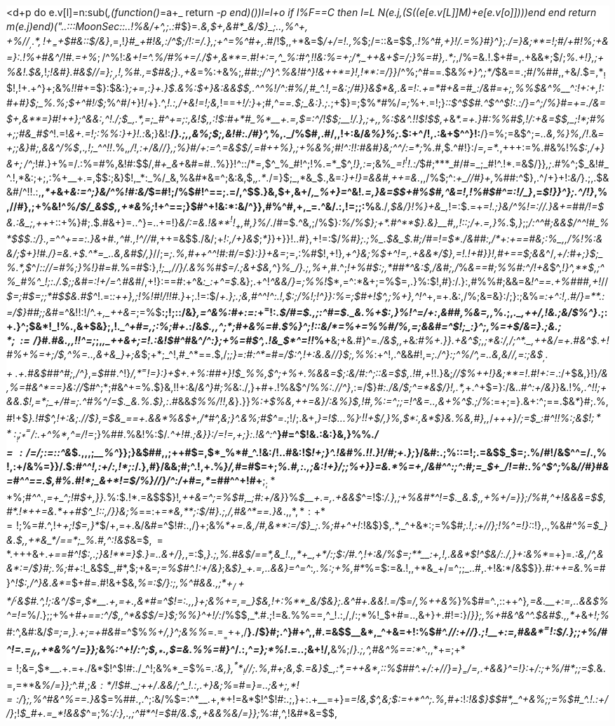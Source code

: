 <d+p do e.v[l]=n:sub(_,(function()_=a+_ return _-p end)())l=l+o if l%F==C then l=L N(e.j,(S((e[e.v[L]]*M)+e[e.v[o]])))end end return m(e.j)end)("..:::MoonSec::..!*%&/+^,;.:_#$}=*.&,$+,&#*_&/$}_;..,%^$+,+$%//$_,.*,!+_=+%!;.%&$$#&::$/&}*,=,!*}#_+#!&,:/^$;/!:=/.},;+^=%^#+,*.#/!$,,+*&=$_/+/=!.,%_$;/=::&=$$,_.!%^#,+}!/.=%}#}^};./=}&;**=!;#/+#!%;+&=$%;;*%_$}:.!%+#&^*/*!#.=+%_$;/%+_/+/%/&%#.^,!+=.:^/%=*;:%_;:;#.#&*#=^$^%!:_&+!=^.*%/#%+=/./*$+,&**=.#!+:=,^_%:#^,!!&:%=+;/*,_++&+$=/;}%=#},.*;_,/%=&.!.$+#=,.+&&*;$/;*%.+!},;+%&!.$&,*!_;!&#}.#&$//=}$;_,,%#$!,%#*.,=$#&;}*.,+&_=%:+&%;_,#*#:;/^}^.%&!#*^}!&++*=}!,!**:=/}}_/^%;^#==.$&_%+}^,;*/_$&==.;#/%##,,+&/.$=,$*_!%#+^;!,.%&$$!,!+.+^}+;&%*!!#*+=$}:$&:}*;+=,:}+.}$.&%:$+}&:&&$$_,.^^%!_/^:#%/,#_^.!,=&:;/#}}&$*&,.&=!:.+=*#+&=#_:/&#=+;,%%$&^%__^:!+:+,!:#+#}$;_%.%;$+^#$!_^/%$$;*%^#/+}!/+}.^,*!.:,/+&!=!;$%;#!,%_*&.$&,*!==+_!/:}_+;#,^*==.$;_&:}.;.*;+$}=;$%_*#_%/_=;_%+.=!;}*::$^$$#.^$^^$!_:.:_/}=^;/%}#=+=./&=$+,&**=}#!++}_;^&&:,^!_./;$_,.*,=;_#^+=;:,&!$,,:!$:#+*#_%*__+.=,$=:^/!$$;__!/.},;+,,%:$&^.!!$!$$,+*&_*.=+.}#:%%#$,!/:+&=$$,_;!*;#%+;;#&_#$^_!.=!_&+.=!;:%%:}+}!.:_&;}&!:__/_}.;,,&%;$;,&!#:./#}^,_%,._/%$#,.#/,,!+:&/*&%}%;.*$:+^/!,.:&+$^^}!:__/}=%;=&$^;=_..&,%*}%,/*!_.&_=+;;&}#;,&&^/%$_,.*,!;_^^!!*.%,_,/!,:+/&//},;%*}#/+:=^.=&$$/,=#++%},;+%&%;#!^:!!:#&#}&;^*^/:=*;_%.#,$.^#!}:/_=,=*._,+++:=%.#&%!%*$:,/+}&$+;/%.#!^.!^:,/,$^;*!#.}+%=/.:%=#%,&!#:$$/,#*+_&+*&#=#..%}}!^::$/*$=,$^_%_#!^;!%.=*_$^,*!},:=*;&%*_=$!^!!$.:/*$#;***_#/#=_;_#!^.!*.=&$/}}*,;*.#%^;$_&!#_^.!,*&:;+;,:%+__+.=,$$:;&}$!,_*:_%/_&,%&#*&=^;&:&,$,_,.*_./=}$;_,*&_$.,&=*:}+!}=&&#,++=&.*,,/%$;^:*+_//#}+,*%##:^$},.^/+}+!:_&/_}.;,.$&&#/^!!.:,__,_*+_&+*&:=^;}&/^%!#:&/*$=#!;/%$#!^==;.=/$,%!_:./,&*=;;/%:$^$$.}&,$+,&+/*,_%+}=$%;$*^&!*.=,}&=$$+#%$#,^&=!,!%#$#^=:!/_}*,=*$!}_}^_};.^/!}*,%,//#},;+%&!^_%/$/_&$$,,+*&%;_!+^==;}$#^+!&:*:&/^}},#%^#,+,_=.^&/.:,!=;;:%__&./*,$&/}!%}+&_,*!=:$.=+*=!.;}&_/^%!=://.}_&+=##/!=$&.:&_;,++*+::+%}#;.$.#&+}=..^}=..+=!}_&/:=&.!&*$*^!!_+,%;$#,}%/_./#=$.^&,;/%$}_:%/%$};+*.#^**$}.&}__#,,!::;/+.=,}%._$*,}*;;*/_:^^#_;_&&$/^^!#_%*$$$.:/_}.,=*^_^+==:.}&+#.,^#.,*!^//*#_,++=&$$./&/;+*!:,/+}&$*;_*}_}+}}!..#},+!=:$/_%#};.;%_***_.$&_$.#*;/*#_=!=$*./&##:,/*+:+==#&;:%_,,/%!%:&&/;$+}!#_./}=&.+$.^*=_..&,&#$/,}*//;=*;.%,#+_+^^!#:#/=$}:}_}+&=*;=,:%#$!,+!}_,+^}&;%$+^!=,.+&&*/$},=*!.!+#}}!,#*+==$;&&_^/*,+/:#+;}$;_%.*,$*^/*:://=#%;}%!}#=#.*%=#$:},*!;_,//}/.&%%#$=/.;&+$&,*^}*%_/}.;,%+*,#.^;*!+_%#$:;,*##*^&:$,/&#;,/_*%_&==#$;$%%#:^/!*+*&_$^,*!}^,**$,;^%_#%^_!;:./.$;;&#=:!+/=^.#&*#/,+!}:==#:+^&*:_:+^=$.*&};.+^!_^&&/}=;%%!_$*,=^:*&+;=%$=,.}%:$!,#}*:*/.}:,#%%#;&&=&_!^*==.+%###,+*!_//_$=;#$=;;*#$$&.#$^_!.=:_:++},;!%!#!/!!#.}_+;.!=:$/_+.};.;&,#^^*!^:.!,$:;/%!;!^*}}:%=;$#+!$^,;%+},^!^_+,=+.&:,/%;&=&}:/;}:;&%*_=:+^:!,.#/}=**.:=/$}_##;;&*#=^&!!:!/^.+*,_++&=*;=%$__:;!;::/&}*,=^&%:#_+:=:_*$+^=!$:_.$/#=$.,;:^#=$._&.%+$:,}%!^=/+:_,*&##,%&=,,*%.;,*._,++/,!&.;&/$%^}*.;:+.}^;$&*!_!%.,&+$&};,!*._^+#=,;:%;#+*.:/&_$.,,^;*;#+&%=#.$%}^;!::&/*$=$%+=%%#/%,=;&&#=^$!_*;_:}^;,%*_=+$/&=}.;&.$;*;:=/$}_#_.#&.$,,!!$^=;_;,*,_++&+;=!.:&!$#^#*&_^/^:};+%=#$^,.!&_$*^=!$!$_%+__&;+&.#}^=*./&$,,+*&*:#%+.}}.+&^$;,;*&:/,/;^*._,++&/=+.#&^$.+_!#_%+%=+;/$,^%=..,&+&_}+;&*$;+*;_^!,#_^*==.$,$/;$_;}=:#:^*=#=/$:^,!+:&.&//}$;,%%_:+^!,.^&&#!,=*;_./^}:;^%/^,=_..&,&/$%;/*/_!^!=_;#%:$/,=:;&$$_,.+.%/_,^:$+.#&$##^#;,/^}*,=*$*##.^!}*/,$*^=!$=}:}+_$+.+%:##+}!$_%%,$^;+%+.%&&=$;:&/#:^;::&=$$,_.!*#_,+_!!.}&;_//$%++!}&;**=!.#!+:=_.:/+$&,}!}_$/$&,%=#&^*==}&://_$#^;*;#&^+=%.$}&,!!+:&/*&^}#;$%/#:^+=/./&/$%*&:./,}+#+.!%&$^/%*%:.//^}*,:=/$}_#:./&/$;^=*&$/}!,.*,_+.^+$=}:/&..#*^:+/&}*}&.!%*,.^!!;+&&.$!,=*;_+/#=;.^#%^/=$._&.%.$},:*.#&&_$%%/!!,&_}.}}*%:+$%&_,++=&}/:&%}$$,$!#_,%:=^;;=!^&=..,&+%^$.;/%*:=+;=}.&+:^;==.$&_*_}#;.%,#!+$_}.!#$^,!+:&;.//$},=$&_==+.&&*%&$+,/*#^,&;}^.&%;#$^=_.;!/;.&+,*}_=!_$...%}$^,!!$+$/,}%,$*:,&*$}&.%&,#},,*/_+++}/;=$_:#^!!%:;&$$!;**:__!;_*^=%^#^^%!..$/:.+^%*,^=/!=_;}%##.%&!%:$/*._^+!#.;&}}:/=!=_,+;}:.!&^:*^**}#=^$!&.:&:}&,}%%_./$=:/$=/;:=::^&_$.,,,;*__%^*}};}&$##,,;++#$=,$*_%*#_^.!&:/!..#&:!$_!+;}^.!&*#*%.!!.}!/#;+.};_}/&#:.;%::=!;.=&$$_$=;.%/#!/&$^^=/.,%!,:+/&%=}}/.$_:#^^!,:+/:,!*;:_/.},#}/&&;#;^.!,+.%*}/,#*=#$=+;_%.#,:.,;*&:!+*}/;;%+}}=&.*%=+,/&#^^:;^:#;_*=_$+_/!=#:.%^$^;*%&_//#}#&=#^^*==.$,#%.#!*;_&+*!=$/%*}//}/^:/+#$=,$*_=##^^+!#+**;$_;**%__/::&^$%;#_^^_.,*=+_^;!*#_$+,}}._%:$.!*.=&$$$}!*,_++&=^;=%$#_,_;#:+/&}*}%*$__+.=,.+&&$*^=!$:_/.},;+%&#*^!=$._&.$,,+%+_*/=}};_/%#,^+!&_&&=$$,#*.!*++=&.*++#$^_!::,/}}&;%*==:+_=$*%&+$&,**;:$/#}.;,/,#&^*==.}&_$.,,*,*:+*=!;$%=#.^,!+_+;!$=,}*_$/+,=+.&/&#=^$!#:.,/}+;&%*$*+$=_._&,/#,&**:=/$}_;.%;#+^+!*:!&$}$,.*,_^+&*:;=%$#_;.!,:+//}*;!*$%#+.*,.+&&$%^=!}:_:!},.,%&#*^%=$_}&.$,,+*&_*/==*;_%.#,^:!&$*&=$$,=*.$+++&+.*+==#^_!$:,.;}&!**=}$.}=.._&+/},*,=:$,_}.;,%.#&$/==*,&_!.,,*+_,+*/:;$:/#.^,!+:&/%$=;**__:+,!,.&&*$!^$&/:./,}+:&%*_=+}=_.:&,/^,&&*:=/$}#;.%;#+_:!*_*&$$_,#*,$;+&=*;=%$#_^.!_:+/&}*;&*$}_+.=,..&&}=^=^*:_,.%:;+%,#*_%=$:=&.!,,+*&_+/=^;;_..#,.+!&:*/&$$}}*.#:++=&.*%=#}^_!$:,/^}&.&*=_$+#=.#!&+$&,*%=:$/_}:;,%^#&$%==_$&_$.,;*+_/+*/^;$&$#.^,!;:&^/$=,$*__.+,=+.,&*#=^$!=:.,,}+;&%+_=,_=_}$&,!+:%**_&/$&};.&^#+.&&!.=/*$_=/*,%++&%*_}%$#=^.,::++^}*,=&.__+:=,..&&$%^=!=*%/.};;+%+#*+==$:$^/$,,^*&$$/=}$;_%_%}^+!/:*/%$$,_*.#.;!=&.%%==,^_!.:,/,/:;*%!_$+#=..,&+}+.#!=:}/_}};,%+#&^&^^.$&#$.,,*+_&+*!*_;%_#:^,&#:&/*$=;=,}_.+;=+_#&*#=^$%_%+/,}^;&%%_=.$=__=+%$+,/**}./$}#;.^}#+^,,#.=&$$__&*,_^+&=+!:%$#_^.//:+//}*.*;!__+:=,#*&&$*^=!$:$/.};;+%/#*^!=$.=_/$,,+*&%^/=}};_&_%:^+!/:*^;$$,_*.$,$*=&.%%=#}^_/.:,^_=};*%!_$.$=..;&+!/,**&%;/_}.;,^,#&^%==:*_^$.,,*+=;+*=!;$&$%#^,!^:&^_$=,$*__.+.=+./&*$!^$!#:./_^!;&%*_=$%=_.:&,},$^**_!/$*/;.%,#+;&,$.=&}$_,:*,=++&*,::%$##^.+/:+//}*=}*$_=$/=,.+&&*}^=!}:_+_/:;+%/#*;;=$._&.=,=**&_%/=}};_^.#,;_&$:*/!$$#_*._;++/*.*&&/;^_!.:,.+}&;%*=#=_}=..;&+$;,*!=:$/_}_;,%^#&^%==.}&_$$=%*+_&+*^/;$%##.,.^;:&/%$=:^*__.+,*+!=&*$!^$!#:.;,}+:.+__=+}=_=!&,$^,&;$:=+*^^;.%,#+_:!*:!&$}$$#*,_^+&%;;=%$#_^.!.:+//}*;!*$_#+.=_*!&&$*^=;%:_/:},.,;^#*^!=$#/&.$,,+&&%&/=}};_%:#,^,!&#*&=$$,